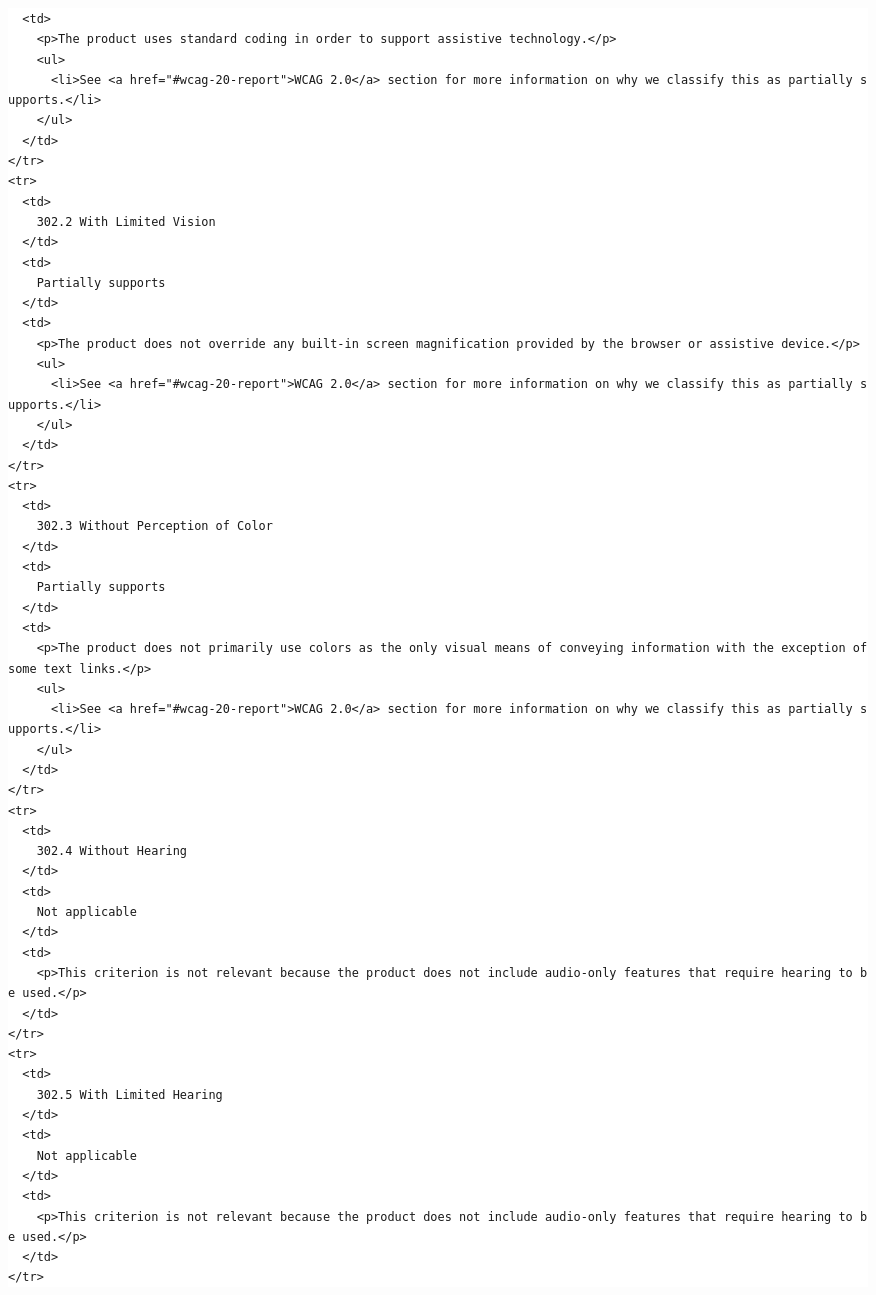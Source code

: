       <td>
        <p>The product uses standard coding in order to support assistive technology.</p>
        <ul>
          <li>See <a href="#wcag-20-report">WCAG 2.0</a> section for more information on why we classify this as partially supports.</li>
        </ul>
      </td>
    </tr>
    <tr>
      <td>
        302.2 With Limited Vision
      </td>
      <td>
        Partially supports
      </td>
      <td>
        <p>The product does not override any built-in screen magnification provided by the browser or assistive device.</p>
        <ul>
          <li>See <a href="#wcag-20-report">WCAG 2.0</a> section for more information on why we classify this as partially supports.</li>
        </ul>
      </td>
    </tr>
    <tr>
      <td>
        302.3 Without Perception of Color
      </td>
      <td>
        Partially supports
      </td>
      <td>
        <p>The product does not primarily use colors as the only visual means of conveying information with the exception of some text links.</p>
        <ul>
          <li>See <a href="#wcag-20-report">WCAG 2.0</a> section for more information on why we classify this as partially supports.</li>
        </ul>
      </td>
    </tr>
    <tr>
      <td>
        302.4 Without Hearing
      </td>
      <td>
        Not applicable
      </td>
      <td>
        <p>This criterion is not relevant because the product does not include audio-only features that require hearing to be used.</p>
      </td>
    </tr>
    <tr>
      <td>
        302.5 With Limited Hearing
      </td>
      <td>
        Not applicable
      </td>
      <td>
        <p>This criterion is not relevant because the product does not include audio-only features that require hearing to be used.</p>
      </td>
    </tr>